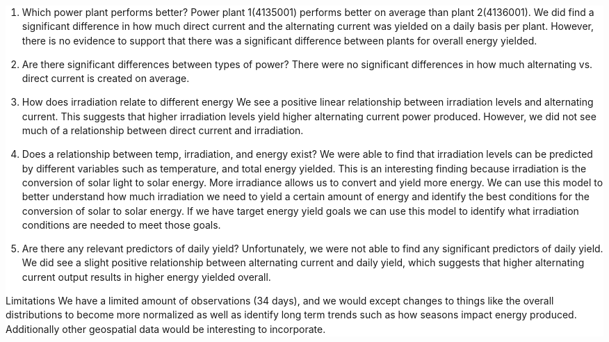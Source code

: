 1.  Which power plant performs better?
Power plant 1(4135001) performs better on average than plant 2(4136001). We did find a significant difference in how much direct current and the alternating current was yielded on a daily basis per plant. However, there is no evidence to support that there was a significant difference between plants for overall energy yielded.

2. Are there significant differences between types of power?
There were no significant differences in how much alternating vs. direct current is created on average. 

3. How does irradiation relate to different energy 
We see a positive linear relationship between irradiation levels and alternating current. This suggests that higher irradiation levels yield higher alternating current power produced. However, we did not see much of a relationship between direct current and irradiation. 

4. Does a relationship between temp, irradiation, and energy exist?
We were able to find that irradiation levels can be predicted by different variables such as temperature, and total energy yielded. This is an interesting finding because irradiation is the conversion of solar light to solar energy. More irradiance allows us to convert and yield more energy. We can use this model to better understand how much irradiation we need to yield a certain amount of energy and identify the best conditions for the conversion of solar to solar energy. If we have target energy yield goals we can use this model to identify what irradiation conditions are needed to meet those goals.


5. Are there any relevant predictors of daily yield? 
Unfortunately, we were not able to find any significant predictors of daily yield. We did see a slight positive relationship between alternating current and daily yield, which suggests that higher alternating current output results in higher energy yielded overall. 

Limitations
We have a limited amount of observations (34 days), and we would except changes to things like the overall distributions to become more normalized as well as identify long term trends such as how seasons impact energy produced. Additionally other
geospatial data would be interesting to incorporate. 




